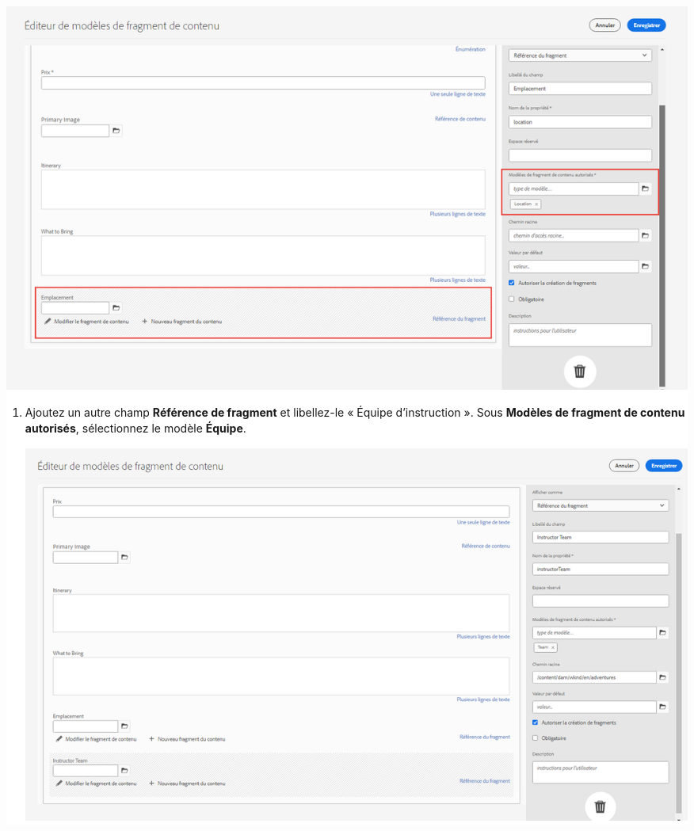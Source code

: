   ![Options de référence de fragment d’emplacement.](assets/define-content-fragment-models/location-fragment-reference.png)

1. Ajoutez un autre champ **Référence de fragment** et libellez-le « Équipe d’instruction ». Sous **Modèles de fragment de contenu autorisés**, sélectionnez le modèle **Équipe**.

   ![Options de référence de fragment d’équipe.](assets/define-content-fragment-models/team-fragment-reference.png)
